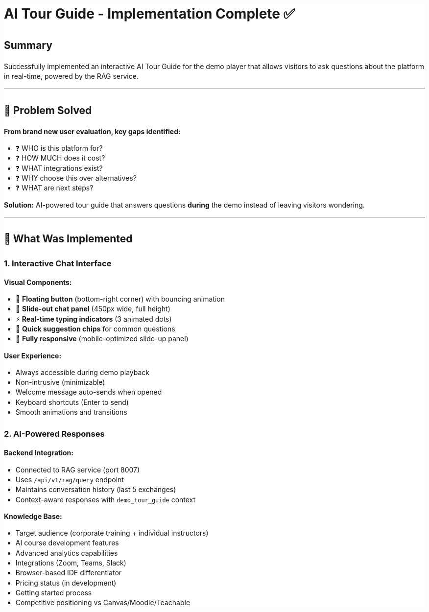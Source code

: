 # AI Tour Guide - Implementation Complete ✅

## Summary

Successfully implemented an interactive AI Tour Guide for the demo player that allows visitors to ask questions about the platform in real-time, powered by the RAG service.

---

## 🎯 Problem Solved

**From brand new user evaluation, key gaps identified:**
- ❓ WHO is this platform for?
- ❓ HOW MUCH does it cost?
- ❓ WHAT integrations exist?
- ❓ WHY choose this over alternatives?
- ❓ WHAT are next steps?

**Solution:** AI-powered tour guide that answers questions **during** the demo instead of leaving visitors wondering.

---

## 🤖 What Was Implemented

### 1. Interactive Chat Interface

**Visual Components:**
- 🎨 **Floating button** (bottom-right corner) with bouncing animation
- 💬 **Slide-out chat panel** (450px wide, full height)
- ⚡ **Real-time typing indicators** (3 animated dots)
- 🎯 **Quick suggestion chips** for common questions
- 📱 **Fully responsive** (mobile-optimized slide-up panel)

**User Experience:**
- Always accessible during demo playback
- Non-intrusive (minimizable)
- Welcome message auto-sends when opened
- Keyboard shortcuts (Enter to send)
- Smooth animations and transitions

### 2. AI-Powered Responses

**Backend Integration:**
- Connected to RAG service (port 8007)
- Uses `/api/v1/rag/query` endpoint
- Maintains conversation history (last 5 exchanges)
- Context-aware responses with `demo_tour_guide` context

**Knowledge Base:**
- Target audience (corporate training + individual instructors)
- AI course development features
- Advanced analytics capabilities
- Integrations (Zoom, Teams, Slack)
- Browser-based IDE differentiator
- Pricing status (in development)
- Getting started process
- Competitive positioning vs Canvas/Moodle/Teachable
